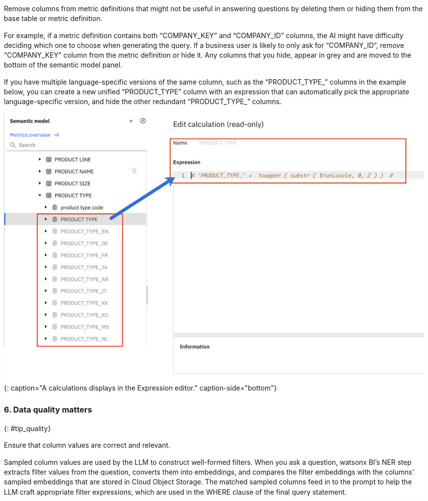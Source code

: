 Remove columns from metric definitions that might not be useful in answering questions by deleting them or hiding them from the base table or metric definition.

For example, if a metric definition contains both “COMPANY_KEY” and “COMPANY_ID” columns, the AI might have difficulty deciding which one to choose when generating the query. If a business user is likely to only ask for “COMPANY_ID”, remove “COMPANY_KEY” column from the metric definition or hide it. Any columns that you hide, appear in grey and are moved to the bottom of the semantic model panel.

If you have multiple language-specific versions of the same column, such as the “PRODUCT_TYPE_” columns in the example below, you can create a new unified “PRODUCT_TYPE” column with an expression that can automatically pick the appropriate language-specific version, and hide the other redundant “PRODUCT_TYPE_” columns.

![Edit calculation to create a unified column](images/edit_calcs_create_column.png){: caption="A calculations displays in the Expression editor." caption-side="bottom"}

### 6. Data quality matters
{: #tip_quality}

Ensure that column values are correct and relevant.

Sampled column values are used by the LLM to construct well-formed filters. When you ask a question, watsonx BI’s NER step extracts filter values from the question, converts them into embeddings, and compares the filter embeddings with the columns’ sampled embeddings that are stored in Cloud Object Storage. The matched sampled columns feed in to the prompt to help the LLM craft appropriate filter expressions, which are used in the WHERE clause of the final query statement.
